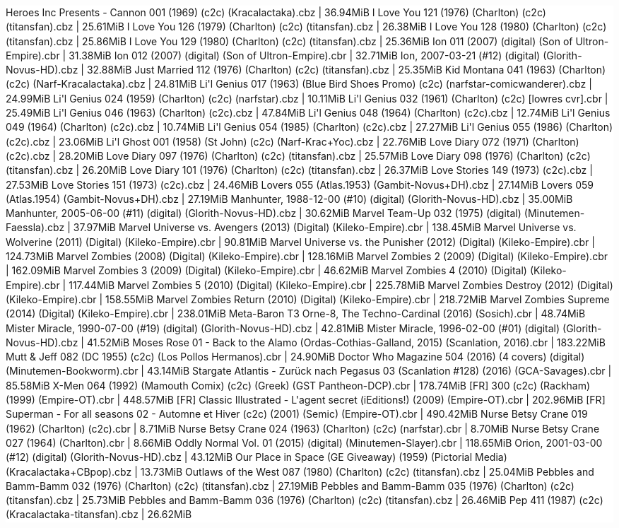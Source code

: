 Heroes Inc Presents - Cannon 001 (1969) (c2c) (Kracalactaka).cbz | 36.94MiB
I Love You 121 (1976) (Charlton) (c2c) (titansfan).cbz | 25.61MiB
I Love You 126 (1979) (Charlton) (c2c) (titansfan).cbz | 26.38MiB
I Love You 128 (1980) (Charlton) (c2c) (titansfan).cbz | 25.86MiB
I Love You 129 (1980) (Charlton) (c2c) (titansfan).cbz | 25.36MiB
Ion 011 (2007) (digital) (Son of Ultron-Empire).cbr | 31.38MiB
Ion 012 (2007) (digital) (Son of Ultron-Empire).cbr | 32.71MiB
Ion, 2007-03-21 (#12) (digital) (Glorith-Novus-HD).cbz | 32.88MiB
Just Married 112 (1976) (Charlton) (c2c) (titansfan).cbz | 25.35MiB
Kid Montana 041 (1963) (Charlton) (c2c) (Narf-Kracalactaka).cbz | 24.81MiB
Li'l Genius 017 (1963) (Blue Bird Shoes Promo) (c2c) (narfstar-comicwanderer).cbz | 24.99MiB
Li'l Genius 024 (1959) (Charlton) (c2c) (narfstar).cbz | 10.11MiB
Li'l Genius 032 (1961) (Charlton) (c2c) [lowres cvr].cbr | 25.49MiB
Li'l Genius 046 (1963) (Charlton) (c2c).cbz | 47.84MiB
Li'l Genius 048 (1964) (Charlton) (c2c).cbz | 12.74MiB
Li'l Genius 049 (1964) (Charlton) (c2c).cbz | 10.74MiB
Li'l Genius 054 (1985) (Charlton) (c2c).cbz | 27.27MiB
Li'l Genius 055 (1986) (Charlton) (c2c).cbz | 23.06MiB
Li'l Ghost 001 (1958) (St John) (c2c) (Narf-Krac+Yoc).cbz | 22.76MiB
Love Diary 072 (1971) (Charlton) (c2c).cbz | 28.20MiB
Love Diary 097 (1976) (Charlton) (c2c) (titansfan).cbz | 25.57MiB
Love Diary 098 (1976) (Charlton) (c2c) (titansfan).cbz | 26.20MiB
Love Diary 101 (1976) (Charlton) (c2c) (titansfan).cbz | 26.37MiB
Love Stories 149 (1973) (c2c).cbz | 27.53MiB
Love Stories 151 (1973) (c2c).cbz | 24.46MiB
Lovers 055 (Atlas.1953) (Gambit-Novus+DH).cbz | 27.14MiB
Lovers 059 (Atlas.1954) (Gambit-Novus+DH).cbz | 27.19MiB
Manhunter, 1988-12-00 (#10) (digital) (Glorith-Novus-HD).cbz | 35.00MiB
Manhunter, 2005-06-00 (#11) (digital) (Glorith-Novus-HD).cbz | 30.62MiB
Marvel Team-Up 032 (1975) (digital) (Minutemen-Faessla).cbz | 37.97MiB
Marvel Universe vs. Avengers (2013) (Digital) (Kileko-Empire).cbr | 138.45MiB
Marvel Universe vs. Wolverine (2011) (Digital) (Kileko-Empire).cbr | 90.81MiB
Marvel Universe vs. the Punisher (2012) (Digital) (Kileko-Empire).cbr | 124.73MiB
Marvel Zombies (2008) (Digital) (Kileko-Empire).cbr | 128.16MiB
Marvel Zombies 2 (2009) (Digital) (Kileko-Empire).cbr | 162.09MiB
Marvel Zombies 3 (2009) (Digital) (Kileko-Empire).cbr | 46.62MiB
Marvel Zombies 4 (2010) (Digital) (Kileko-Empire).cbr | 117.44MiB
Marvel Zombies 5 (2010) (Digital) (Kileko-Empire).cbr | 225.78MiB
Marvel Zombies Destroy (2012) (Digital) (Kileko-Empire).cbr | 158.55MiB
Marvel Zombies Return (2010) (Digital) (Kileko-Empire).cbr | 218.72MiB
Marvel Zombies Supreme (2014) (Digital) (Kileko-Empire).cbr | 238.01MiB
Meta-Baron T3 Orne-8, The Techno-Cardinal (2016) (Sosich).cbr | 48.74MiB
Mister Miracle, 1990-07-00 (#19) (digital) (Glorith-Novus-HD).cbz | 42.81MiB
Mister Miracle, 1996-02-00 (#01) (digital) (Glorith-Novus-HD).cbz | 41.52MiB
Moses Rose 01 - Back to the Alamo (Ordas-Cothias-Galland, 2015) (Scanlation, 2016).cbr | 183.22MiB
Mutt & Jeff 082 (DC 1955) (c2c) (Los Pollos Hermanos).cbr | 24.90MiB
Doctor Who Magazine 504 (2016) (4 covers) (digital) (Minutemen-Bookworm).cbr | 43.14MiB
Stargate Atlantis - Zurück nach Pegasus 03 (Scanlation #128) (2016) (GCA-Savages).cbr | 85.58MiB
X-Men 064 (1992) (Mamouth Comix) (c2c) (Greek) (GST Pantheon-DCP).cbr | 178.74MiB
[FR] 300 (c2c) (Rackham) (1999) (Empire-OT).cbr | 448.57MiB
[FR] Classic Illustrated - L'agent secret (iEditions!) (2009) (Empire-OT).cbr | 202.96MiB
[FR] Superman - For all seasons 02 - Automne et Hiver (c2c) (2001) (Semic) (Empire-OT).cbr | 490.42MiB
Nurse Betsy Crane 019 (1962) (Charlton) (c2c).cbr | 8.71MiB
Nurse Betsy Crane 024 (1963) (Charlton) (c2c) (narfstar).cbr | 8.70MiB
Nurse Betsy Crane 027 (1964) (Charlton).cbr | 8.66MiB
Oddly Normal Vol. 01 (2015) (digital) (Minutemen-Slayer).cbr | 118.65MiB
Orion, 2001-03-00 (#12) (digital) (Glorith-Novus-HD).cbz | 43.12MiB
Our Place in Space (GE Giveaway) (1959) (Pictorial Media) (Kracalactaka+CBpop).cbz | 13.73MiB
Outlaws of the West 087 (1980) (Charlton) (c2c) (titansfan).cbz | 25.04MiB
Pebbles and Bamm-Bamm 032 (1976) (Charlton) (c2c) (titansfan).cbz | 27.19MiB
Pebbles and Bamm-Bamm 035 (1976) (Charlton) (c2c) (titansfan).cbz | 25.73MiB
Pebbles and Bamm-Bamm 036 (1976) (Charlton) (c2c) (titansfan).cbz | 26.46MiB
Pep 411 (1987) (c2c) (Kracalactaka-titansfan).cbz | 26.62MiB